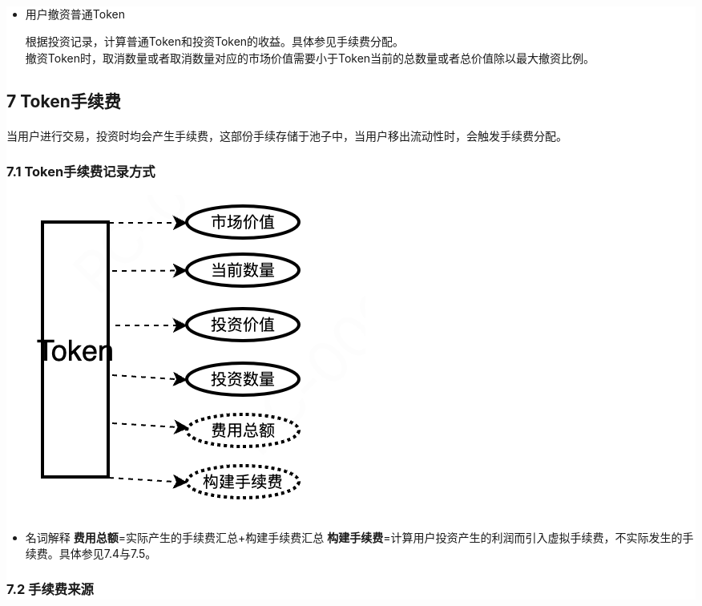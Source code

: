 * 用户撤资普通Token  

  根据投资记录，计算普通Token和投资Token的收益。具体参见手续费分配。  
  撤资Token时，取消数量或者取消数量对应的市场价值需要小于Token当前的总数量或者总价值除以最大撤资比例。

## 7 Token手续费

当用户进行交易，投资时均会产生手续费，这部份手续存储于池子中，当用户移出流动性时，会触发手续费分配。

### 7.1 Token手续费记录方式

![Alt text](whitepaper_image_cn/TOKEN_FEE_STATE.png)

* 名词解释
  **费用总额**=实际产生的手续费汇总+构建手续费汇总
  **构建手续费**=计算用户投资产生的利润而引入虚拟手续费，不实际发生的手续费。具体参见7.4与7.5。

### 7.2 手续费来源
